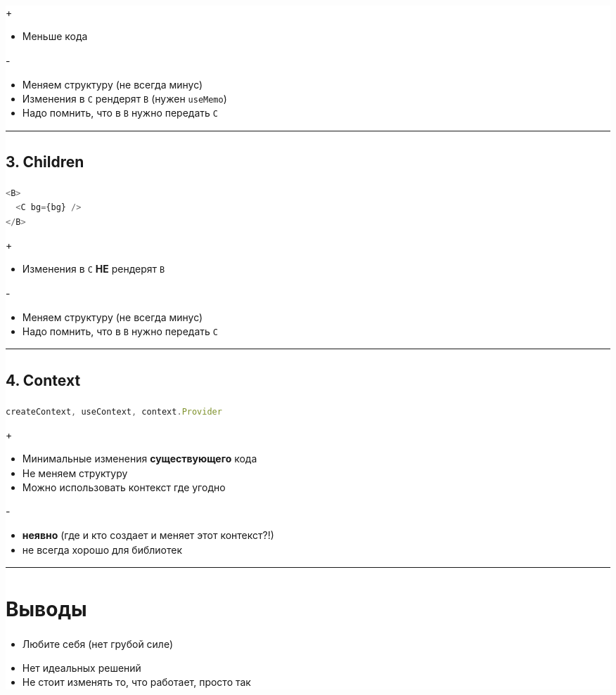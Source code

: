 \+

- Меньше кода

\-

- Меняем структуру (не всегда минус)
- Изменения в `C` рендерят `B` (нужен `useMemo`)
- Надо помнить, что в `B` нужно передать `C`

---

## 3. Children

```js
<B>
  <C bg={bg} />
</B>
```

\+

- Изменения в `C` **НЕ** рендерят `B`

\-

- Меняем структуру (не всегда минус)
- Надо помнить, что в `B` нужно передать `C`

---

## 4. Context

```js
createContext, useContext, context.Provider
```

\+

- Минимальные изменения **существующего** кода
- Не меняем структуру
- Можно использовать контекст где угодно

\-

- **неявно** (где и кто создает и меняет этот контекст?!)
- не всегда хорошо для библиотек

---

# Выводы

- Любите себя (нет грубой силе)
* Нет идеальных решений
* Не стоит изменять то, что работает, просто так
